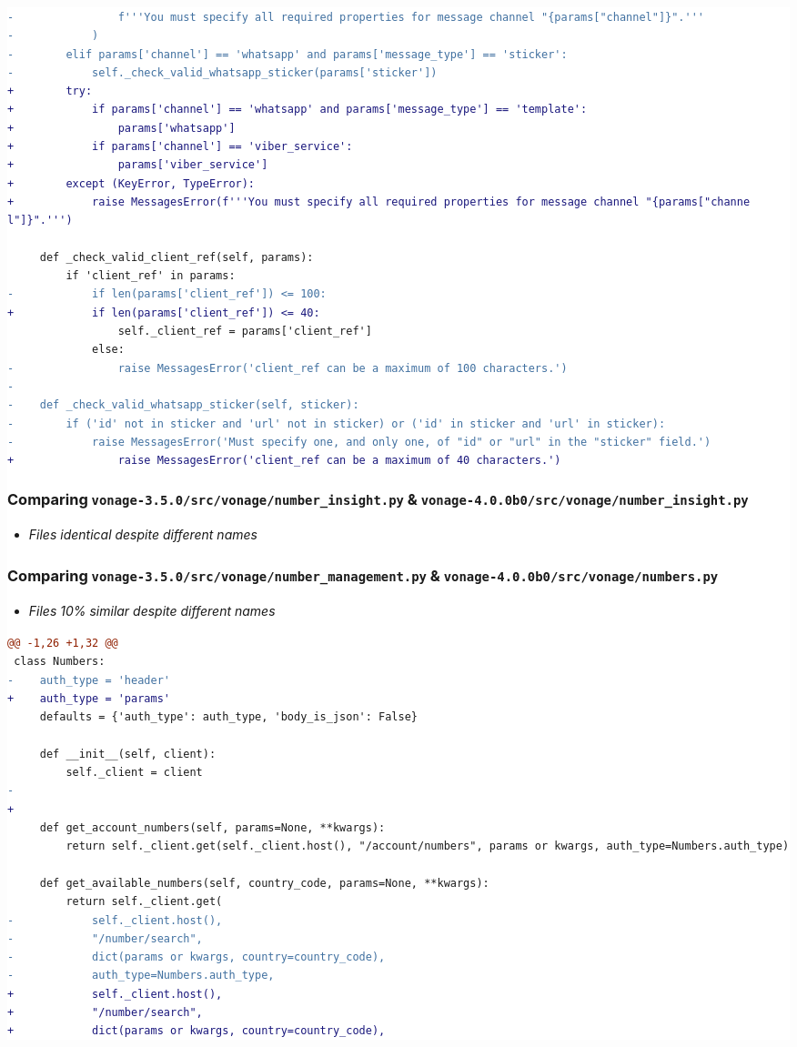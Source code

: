 ```diff
-                f'''You must specify all required properties for message channel "{params["channel"]}".'''
-            )
-        elif params['channel'] == 'whatsapp' and params['message_type'] == 'sticker':
-            self._check_valid_whatsapp_sticker(params['sticker'])
+        try:        
+            if params['channel'] == 'whatsapp' and params['message_type'] == 'template':
+                params['whatsapp']
+            if params['channel'] == 'viber_service':
+                params['viber_service']
+        except (KeyError, TypeError):
+            raise MessagesError(f'''You must specify all required properties for message channel "{params["channel"]}".''')
 
     def _check_valid_client_ref(self, params):
         if 'client_ref' in params:
-            if len(params['client_ref']) <= 100:
+            if len(params['client_ref']) <= 40:
                 self._client_ref = params['client_ref']
             else:
-                raise MessagesError('client_ref can be a maximum of 100 characters.')
-
-    def _check_valid_whatsapp_sticker(self, sticker):
-        if ('id' not in sticker and 'url' not in sticker) or ('id' in sticker and 'url' in sticker):
-            raise MessagesError('Must specify one, and only one, of "id" or "url" in the "sticker" field.')
+                raise MessagesError('client_ref can be a maximum of 40 characters.')
```

### Comparing `vonage-3.5.0/src/vonage/number_insight.py` & `vonage-4.0.0b0/src/vonage/number_insight.py`

 * *Files identical despite different names*

### Comparing `vonage-3.5.0/src/vonage/number_management.py` & `vonage-4.0.0b0/src/vonage/numbers.py`

 * *Files 10% similar despite different names*

```diff
@@ -1,26 +1,32 @@
 class Numbers:
-    auth_type = 'header'
+    auth_type = 'params'
     defaults = {'auth_type': auth_type, 'body_is_json': False}
 
     def __init__(self, client):
         self._client = client
-
+        
     def get_account_numbers(self, params=None, **kwargs):
         return self._client.get(self._client.host(), "/account/numbers", params or kwargs, auth_type=Numbers.auth_type)
 
     def get_available_numbers(self, country_code, params=None, **kwargs):
         return self._client.get(
-            self._client.host(),
-            "/number/search",
-            dict(params or kwargs, country=country_code),
-            auth_type=Numbers.auth_type,
+            self._client.host(), 
+            "/number/search", 
+            dict(params or kwargs, country=country_code), 
```